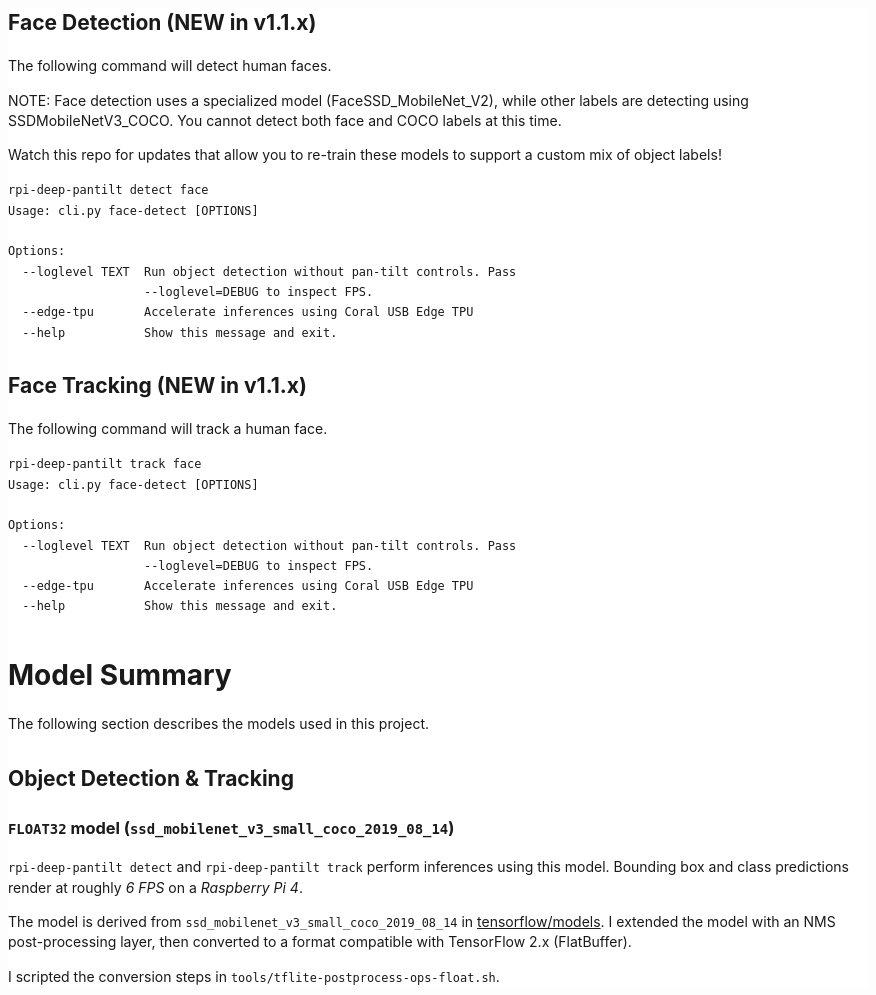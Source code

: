 ## Face Detection (NEW in v1.1.x)

The following command will detect human faces. 

NOTE: Face detection uses a specialized model (FaceSSD_MobileNet_V2), while other labels are detecting using SSDMobileNetV3_COCO. You cannot detect both face and COCO labels at this time. 

Watch this repo for updates that allow you to re-train these models to support a custom mix of object labels!

```
rpi-deep-pantilt detect face
Usage: cli.py face-detect [OPTIONS]

Options:
  --loglevel TEXT  Run object detection without pan-tilt controls. Pass
                   --loglevel=DEBUG to inspect FPS.
  --edge-tpu       Accelerate inferences using Coral USB Edge TPU
  --help           Show this message and exit.
```

## Face Tracking (NEW in v1.1.x)

The following command will track a human face. 

```
rpi-deep-pantilt track face
Usage: cli.py face-detect [OPTIONS]

Options:
  --loglevel TEXT  Run object detection without pan-tilt controls. Pass
                   --loglevel=DEBUG to inspect FPS.
  --edge-tpu       Accelerate inferences using Coral USB Edge TPU
  --help           Show this message and exit.
```

# Model Summary

The following section describes the models used in this project. 

## Object Detection & Tracking

### `FLOAT32` model (`ssd_mobilenet_v3_small_coco_2019_08_14`)

`rpi-deep-pantilt detect` and `rpi-deep-pantilt track` perform inferences using this model. Bounding box and class predictions render at roughly *6 FPS* on a *Raspberry Pi 4*.  

The model is derived from  `ssd_mobilenet_v3_small_coco_2019_08_14` in [tensorflow/models](https://github.com/tensorflow/models). I extended the model with an NMS post-processing layer, then converted to a format compatible with TensorFlow 2.x (FlatBuffer). 

I scripted the conversion steps in `tools/tflite-postprocess-ops-float.sh`. 
